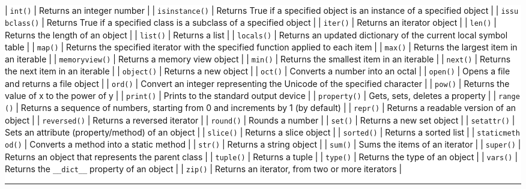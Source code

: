 | `int()`          | Returns an integer number                                                                    |
| `isinstance()`   | Returns True if a specified object is an instance of a specified object                      |
| `issubclass()`   | Returns True if a specified class is a subclass of a specified object                        |
| `iter()`         | Returns an iterator object                                                                   |
| `len()`          | Returns the length of an object                                                              |
| `list()`         | Returns a list                                                                               |
| `locals()`       | Returns an updated dictionary of the current local symbol table                              |
| `map()`          | Returns the specified iterator with the specified function applied to each item              |
| `max()`          | Returns the largest item in an iterable                                                      |
| `memoryview()`   | Returns a memory view object                                                                 |
| `min()`          | Returns the smallest item in an iterable                                                     |
| `next()`         | Returns the next item in an iterable                                                         |
| `object()`       | Returns a new object                                                                         |
| `oct()`          | Converts a number into an octal                                                              |
| `open()`         | Opens a file and returns a file object                                                       |
| `ord()`          | Convert an integer representing the Unicode of the specified character                       |
| `pow()`          | Returns the value of x to the power of y                                                     |
| `print()`        | Prints to the standard output device                                                         |
| `property()`     | Gets, sets, deletes a property                                                               |
| `range()`        | Returns a sequence of numbers, starting from 0 and increments by 1 (by default)              |
| `repr()`         | Returns a readable version of an object                                                      |
| `reversed()`     | Returns a reversed iterator                                                                  |
| `round()`        | Rounds a number                                                                              |
| `set()`          | Returns a new set object                                                                     |
| `setattr()`      | Sets an attribute (property/method) of an object                                             |
| `slice()`        | Returns a slice object                                                                       |
| `sorted()`       | Returns a sorted list                                                                        |
| `staticmethod()` | Converts a method into a static method                                                       |
| `str()`          | Returns a string object                                                                      |
| `sum()`          | Sums the items of an iterator                                                                |
| `super()`        | Returns an object that represents the parent class                                           |
| `tuple()`        | Returns a tuple                                                                              |
| `type()`         | Returns the type of an object                                                                |
| `vars()`         | Returns the `__dict__` property of an object                                                 |
| `zip()`          | Returns an iterator, from two or more iterators                                              |

---